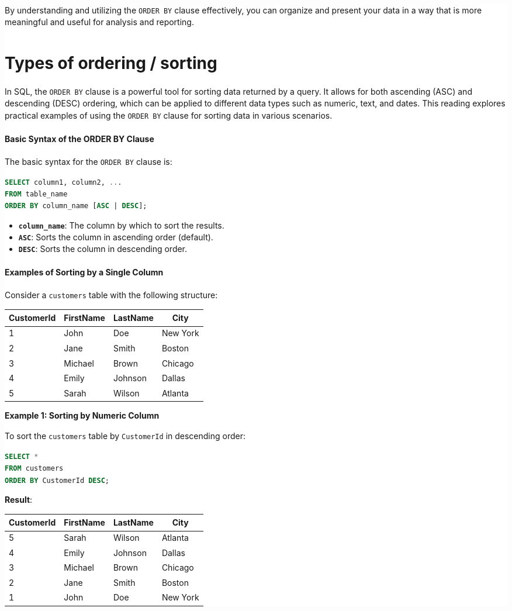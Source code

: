 By understanding and utilizing the `ORDER BY` clause effectively, you can organize and present your data in a way that is more meaningful and useful for analysis and reporting.

# Types of ordering / sorting

In SQL, the `ORDER BY` clause is a powerful tool for sorting data returned by a query. It allows for both ascending (ASC) and descending (DESC) ordering, which can be applied to different data types such as numeric, text, and dates. This reading explores practical examples of using the `ORDER BY` clause for sorting data in various scenarios.

#### Basic Syntax of the ORDER BY Clause

The basic syntax for the `ORDER BY` clause is:
```sql
SELECT column1, column2, ...
FROM table_name
ORDER BY column_name [ASC | DESC];
```
- **`column_name`**: The column by which to sort the results.
- **`ASC`**: Sorts the column in ascending order (default).
- **`DESC`**: Sorts the column in descending order.

#### Examples of Sorting by a Single Column

Consider a `customers` table with the following structure:

| CustomerId | FirstName | LastName | City     |
|------------|-----------|----------|----------|
| 1          | John      | Doe      | New York |
| 2          | Jane      | Smith    | Boston   |
| 3          | Michael   | Brown    | Chicago  |
| 4          | Emily     | Johnson  | Dallas   |
| 5          | Sarah     | Wilson   | Atlanta  |

**Example 1: Sorting by Numeric Column**

To sort the `customers` table by `CustomerId` in descending order:
```sql
SELECT * 
FROM customers 
ORDER BY CustomerId DESC;
```
**Result**:

| CustomerId | FirstName | LastName | City     |
|------------|-----------|----------|----------|
| 5          | Sarah     | Wilson   | Atlanta  |
| 4          | Emily     | Johnson  | Dallas   |
| 3          | Michael   | Brown    | Chicago  |
| 2          | Jane      | Smith    | Boston   |
| 1          | John      | Doe      | New York |

